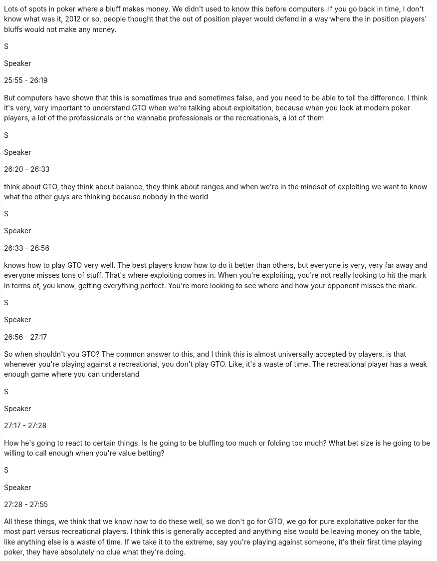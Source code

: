 Lots of spots in poker where a bluff makes money. We didn't used to know this before computers. If you go back in time, I don't know what was it, 2012 or so, people thought that the out of position player would defend in a way where the in position players' bluffs would not make any money.

S

Speaker

25:55 - 26:19

But computers have shown that this is sometimes true and sometimes false, and you need to be able to tell the difference. I think it's very, very important to understand GTO when we're talking about exploitation, because when you look at modern poker players, a lot of the professionals or the wannabe professionals or the recreationals, a lot of them

S

Speaker

26:20 - 26:33

think about GTO, they think about balance, they think about ranges and when we're in the mindset of exploiting we want to know what the other guys are thinking because nobody in the world

S

Speaker

26:33 - 26:56

knows how to play GTO very well. The best players know how to do it better than others, but everyone is very, very far away and everyone misses tons of stuff. That's where exploiting comes in. When you're exploiting, you're not really looking to hit the mark in terms of, you know, getting everything perfect. You're more looking to see where and how your opponent misses the mark.

S

Speaker

26:56 - 27:17

So when shouldn't you GTO? The common answer to this, and I think this is almost universally accepted by players, is that whenever you're playing against a recreational, you don't play GTO. Like, it's a waste of time. The recreational player has a weak enough game where you can understand

S

Speaker

27:17 - 27:28

How he's going to react to certain things. Is he going to be bluffing too much or folding too much? What bet size is he going to be willing to call enough when you're value betting?

S

Speaker

27:28 - 27:55

All these things, we think that we know how to do these well, so we don't go for GTO, we go for pure exploitative poker for the most part versus recreational players. I think this is generally accepted and anything else would be leaving money on the table, like anything else is a waste of time. If we take it to the extreme, say you're playing against someone, it's their first time playing poker, they have absolutely no clue what they're doing.
